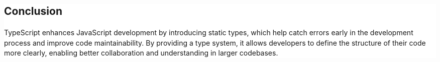 ## Conclusion

TypeScript enhances JavaScript development by introducing static types, which help catch errors early in the development process and improve code maintainability. By providing a type system, it allows developers to define the structure of their code more clearly, enabling better collaboration and understanding in larger codebases.
